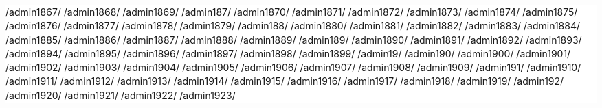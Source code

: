 /admin1867/
/admin1868/
/admin1869/
/admin187/
/admin1870/
/admin1871/
/admin1872/
/admin1873/
/admin1874/
/admin1875/
/admin1876/
/admin1877/
/admin1878/
/admin1879/
/admin188/
/admin1880/
/admin1881/
/admin1882/
/admin1883/
/admin1884/
/admin1885/
/admin1886/
/admin1887/
/admin1888/
/admin1889/
/admin189/
/admin1890/
/admin1891/
/admin1892/
/admin1893/
/admin1894/
/admin1895/
/admin1896/
/admin1897/
/admin1898/
/admin1899/
/admin19/
/admin190/
/admin1900/
/admin1901/
/admin1902/
/admin1903/
/admin1904/
/admin1905/
/admin1906/
/admin1907/
/admin1908/
/admin1909/
/admin191/
/admin1910/
/admin1911/
/admin1912/
/admin1913/
/admin1914/
/admin1915/
/admin1916/
/admin1917/
/admin1918/
/admin1919/
/admin192/
/admin1920/
/admin1921/
/admin1922/
/admin1923/